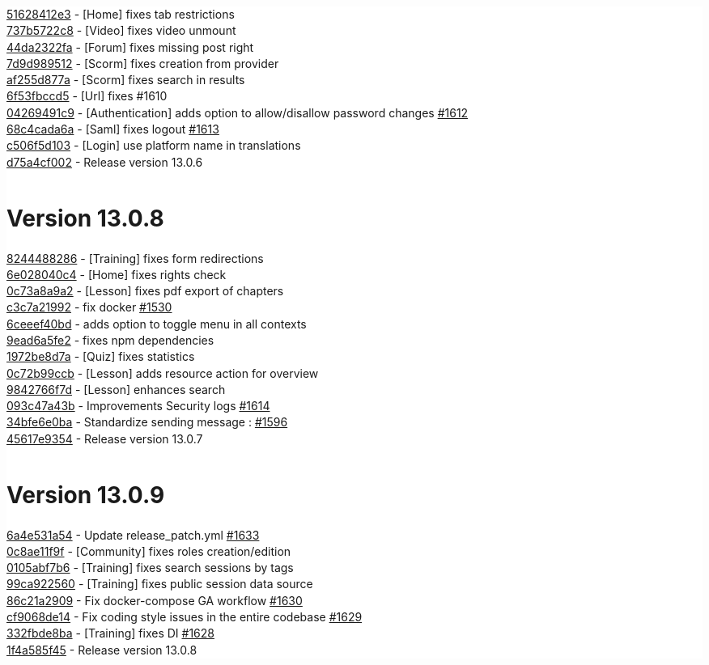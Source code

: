 [51628412e3](https://github.com/claroline/Claroline/commit/51628412e3) - [Home] fixes tab restrictions  
[737b5722c8](https://github.com/claroline/Claroline/commit/737b5722c8) - [Video] fixes video unmount  
[44da2322fa](https://github.com/claroline/Claroline/commit/44da2322fa) - [Forum] fixes missing post right  
[7d9d989512](https://github.com/claroline/Claroline/commit/7d9d989512) - [Scorm] fixes creation from provider  
[af255d877a](https://github.com/claroline/Claroline/commit/af255d877a) - [Scorm] fixes search in results  
[6f53fbccd5](https://github.com/claroline/Claroline/commit/6f53fbccd5) - [Url] fixes #1610  
[04269491c9](https://github.com/claroline/Claroline/commit/04269491c9) - [Authentication] adds option to allow/disallow password changes [#1612](https://github.com/claroline/Claroline/pull/1612)  
[68c4cada6a](https://github.com/claroline/Claroline/commit/68c4cada6a) - [Saml] fixes logout [#1613](https://github.com/claroline/Claroline/pull/1613)  
[c506f5d103](https://github.com/claroline/Claroline/commit/c506f5d103) - [Login] use platform name in translations  
[d75a4cf002](https://github.com/claroline/Claroline/commit/d75a4cf002) - Release version 13.0.6  

# Version 13.0.8  

[8244488286](https://github.com/claroline/Claroline/commit/8244488286) - [Training] fixes form redirections  
[6e028040c4](https://github.com/claroline/Claroline/commit/6e028040c4) - [Home] fixes rights check  
[0c73a8a9a2](https://github.com/claroline/Claroline/commit/0c73a8a9a2) - [Lesson] fixes pdf export of chapters  
[c3c7a21992](https://github.com/claroline/Claroline/commit/c3c7a21992) - fix docker [#1530](https://github.com/claroline/Claroline/pull/1530)  
[6ceeef40bd](https://github.com/claroline/Claroline/commit/6ceeef40bd) - adds option to toggle menu in all contexts  
[9ead6a5fe2](https://github.com/claroline/Claroline/commit/9ead6a5fe2) - fixes npm dependencies  
[1972be8d7a](https://github.com/claroline/Claroline/commit/1972be8d7a) - [Quiz] fixes statistics  
[0c72b99ccb](https://github.com/claroline/Claroline/commit/0c72b99ccb) - [Lesson] adds resource action for overview  
[9842766f7d](https://github.com/claroline/Claroline/commit/9842766f7d) - [Lesson] enhances search  
[093c47a43b](https://github.com/claroline/Claroline/commit/093c47a43b) - Improvements Security logs [#1614](https://github.com/claroline/Claroline/pull/1614)  
[34bfe6e0ba](https://github.com/claroline/Claroline/commit/34bfe6e0ba) - Standardize sending message : [#1596](https://github.com/claroline/Claroline/pull/1596)  
[45617e9354](https://github.com/claroline/Claroline/commit/45617e9354) - Release version 13.0.7  

# Version 13.0.9  

[6a4e531a54](https://github.com/claroline/Claroline/commit/6a4e531a54) - Update release_patch.yml [#1633](https://github.com/claroline/Claroline/pull/1633)  
[0c8ae11f9f](https://github.com/claroline/Claroline/commit/0c8ae11f9f) - [Community] fixes roles creation/edition  
[0105abf7b6](https://github.com/claroline/Claroline/commit/0105abf7b6) - [Training] fixes search sessions by tags  
[99ca922560](https://github.com/claroline/Claroline/commit/99ca922560) - [Training] fixes public session data source  
[86c21a2909](https://github.com/claroline/Claroline/commit/86c21a2909) - Fix docker-compose GA workflow [#1630](https://github.com/claroline/Claroline/pull/1630)  
[cf9068de14](https://github.com/claroline/Claroline/commit/cf9068de14) - Fix coding style issues in the entire codebase [#1629](https://github.com/claroline/Claroline/pull/1629)  
[332fbde8ba](https://github.com/claroline/Claroline/commit/332fbde8ba) - [Training] fixes DI [#1628](https://github.com/claroline/Claroline/pull/1628)  
[1f4a585f45](https://github.com/claroline/Claroline/commit/1f4a585f45) - Release version 13.0.8  
